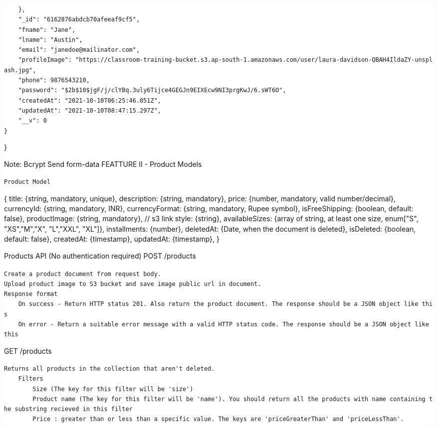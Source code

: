         },
        "_id": "6162876abdcb70afeeaf9cf5",
        "fname": "Jane",
        "lname": "Austin",
        "email": "janedoe@mailinator.com",
        "profileImage": "https://classroom-training-bucket.s3.ap-south-1.amazonaws.com/user/laura-davidson-QBAH4IldaZY-unsplash.jpg",
        "phone": 9876543210,
        "password": "$2b$10$jgF/j/clYBq.3uly6Tijce4GEGJn9EIXEcw9NI3prgKwJ/6.sWT6O",
        "createdAt": "2021-10-10T06:25:46.051Z",
        "updatedAt": "2021-10-10T08:47:15.297Z",
        "__v": 0
    }
}

Note: Bcrypt Send form-data
FEATTURE II - Product
Models

    Product Model

{ 
  title: {string, mandatory, unique},
  description: {string, mandatory},
  price: {number, mandatory, valid number/decimal},
  currencyId: {string, mandatory, INR},
  currencyFormat: {string, mandatory, Rupee symbol},
  isFreeShipping: {boolean, default: false},
  productImage: {string, mandatory},  // s3 link
  style: {string},
  availableSizes: {array of string, at least one size, enum["S", "XS","M","X", "L","XXL", "XL"]},
  installments: {number},
  deletedAt: {Date, when the document is deleted}, 
  isDeleted: {boolean, default: false},
  createdAt: {timestamp},
  updatedAt: {timestamp},
}

Products API (No authentication required)
POST /products

    Create a product document from request body.
    Upload product image to S3 bucket and save image public url in document.
    Response format
        On success - Return HTTP status 201. Also return the product document. The response should be a JSON object like this
        On error - Return a suitable error message with a valid HTTP status code. The response should be a JSON object like this

GET /products

    Returns all products in the collection that aren't deleted.
        Filters
            Size (The key for this filter will be 'size')
            Product name (The key for this filter will be 'name'). You should return all the products with name containing the substring recieved in this filter
            Price : greater than or less than a specific value. The keys are 'priceGreaterThan' and 'priceLessThan'.
